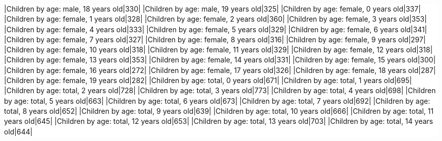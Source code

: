 |Children by age: male, 18 years old|330|
|Children by age: male, 19 years old|325|
|Children by age: female, 0 years old|337|
|Children by age: female, 1 years old|328|
|Children by age: female, 2 years old|360|
|Children by age: female, 3 years old|353|
|Children by age: female, 4 years old|333|
|Children by age: female, 5 years old|329|
|Children by age: female, 6 years old|341|
|Children by age: female, 7 years old|327|
|Children by age: female, 8 years old|316|
|Children by age: female, 9 years old|297|
|Children by age: female, 10 years old|318|
|Children by age: female, 11 years old|329|
|Children by age: female, 12 years old|318|
|Children by age: female, 13 years old|353|
|Children by age: female, 14 years old|331|
|Children by age: female, 15 years old|300|
|Children by age: female, 16 years old|272|
|Children by age: female, 17 years old|326|
|Children by age: female, 18 years old|287|
|Children by age: female, 19 years old|282|
|Children by age: total, 0 years old|671|
|Children by age: total, 1 years old|695|
|Children by age: total, 2 years old|728|
|Children by age: total, 3 years old|773|
|Children by age: total, 4 years old|698|
|Children by age: total, 5 years old|663|
|Children by age: total, 6 years old|673|
|Children by age: total, 7 years old|692|
|Children by age: total, 8 years old|652|
|Children by age: total, 9 years old|639|
|Children by age: total, 10 years old|666|
|Children by age: total, 11 years old|645|
|Children by age: total, 12 years old|653|
|Children by age: total, 13 years old|703|
|Children by age: total, 14 years old|644|